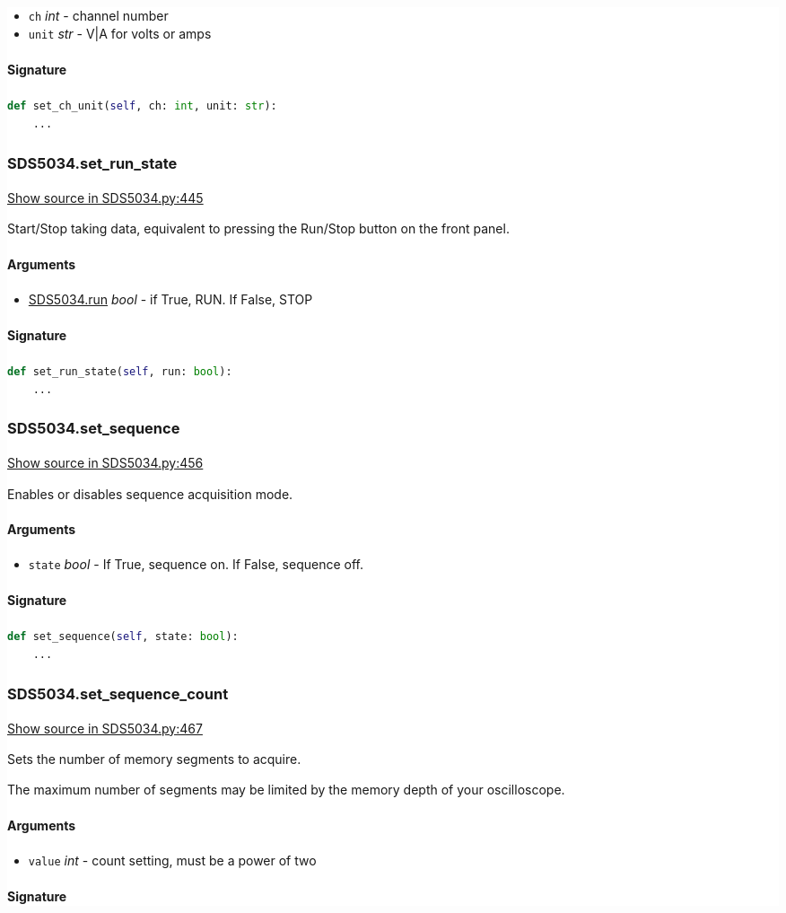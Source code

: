 - `ch` *int* - channel number
- `unit` *str* - V|A for volts or amps

#### Signature

```python
def set_ch_unit(self, ch: int, unit: str):
    ...
```

### SDS5034.set_run_state

[Show source in SDS5034.py:445](../../src/SDS5034.py#L445)

Start/Stop taking data, equivalent to pressing the Run/Stop button on the front panel.

#### Arguments

- [SDS5034.run](#sds5034run) *bool* - if True, RUN. If False, STOP

#### Signature

```python
def set_run_state(self, run: bool):
    ...
```

### SDS5034.set_sequence

[Show source in SDS5034.py:456](../../src/SDS5034.py#L456)

Enables or disables sequence acquisition mode.

#### Arguments

- `state` *bool* - If True, sequence on. If False, sequence off.

#### Signature

```python
def set_sequence(self, state: bool):
    ...
```

### SDS5034.set_sequence_count

[Show source in SDS5034.py:467](../../src/SDS5034.py#L467)

Sets the number of memory segments to acquire.

The maximum number of segments may be limited by the memory depth of your oscilloscope.

#### Arguments

- `value` *int* - count setting, must be a power of two

#### Signature
